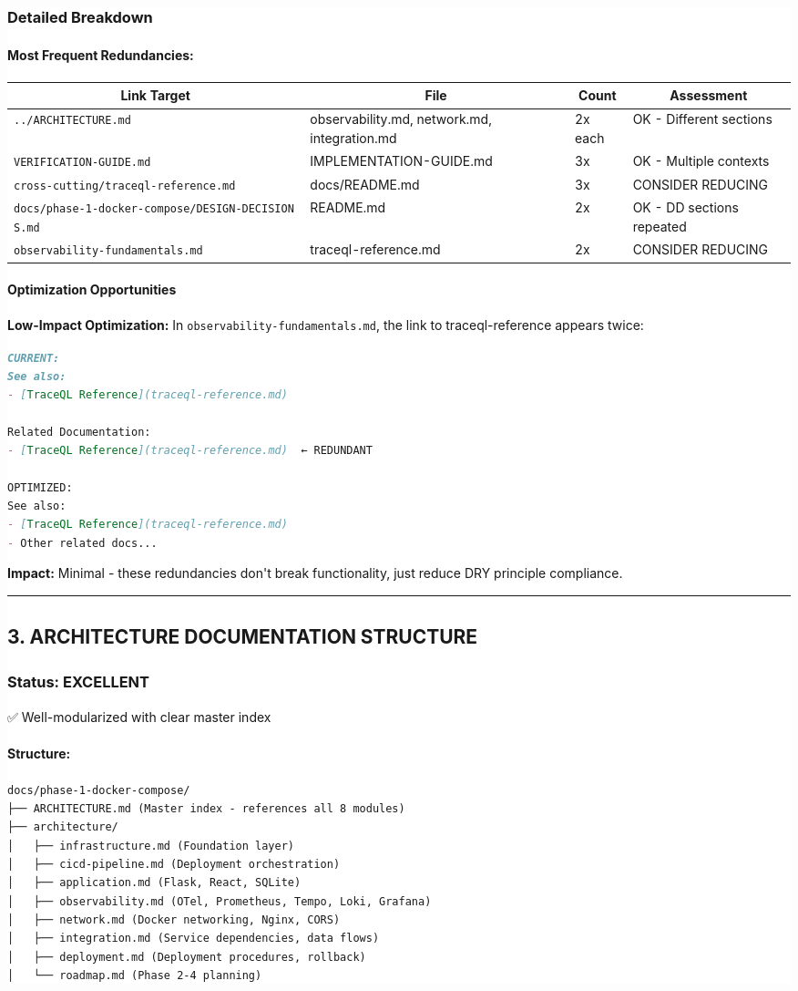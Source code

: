 ### Detailed Breakdown

#### Most Frequent Redundancies:

| Link Target | File | Count | Assessment |
|------------|------|-------|-----------|
| `../ARCHITECTURE.md` | observability.md, network.md, integration.md | 2x each | OK - Different sections |
| `VERIFICATION-GUIDE.md` | IMPLEMENTATION-GUIDE.md | 3x | OK - Multiple contexts |
| `cross-cutting/traceql-reference.md` | docs/README.md | 3x | CONSIDER REDUCING |
| `docs/phase-1-docker-compose/DESIGN-DECISIONS.md` | README.md | 2x | OK - DD sections repeated |
| `observability-fundamentals.md` | traceql-reference.md | 2x | CONSIDER REDUCING |

#### Optimization Opportunities

**Low-Impact Optimization:** In `observability-fundamentals.md`, the link to traceql-reference appears twice:
```markdown
CURRENT:
See also:
- [TraceQL Reference](traceql-reference.md)

Related Documentation:
- [TraceQL Reference](traceql-reference.md)  ← REDUNDANT

OPTIMIZED:
See also:
- [TraceQL Reference](traceql-reference.md)
- Other related docs...
```

**Impact:** Minimal - these redundancies don't break functionality, just reduce DRY principle compliance.

---

## 3. ARCHITECTURE DOCUMENTATION STRUCTURE

### Status: EXCELLENT
✅ Well-modularized with clear master index

#### Structure:
```
docs/phase-1-docker-compose/
├── ARCHITECTURE.md (Master index - references all 8 modules)
├── architecture/
│   ├── infrastructure.md (Foundation layer)
│   ├── cicd-pipeline.md (Deployment orchestration)
│   ├── application.md (Flask, React, SQLite)
│   ├── observability.md (OTel, Prometheus, Tempo, Loki, Grafana)
│   ├── network.md (Docker networking, Nginx, CORS)
│   ├── integration.md (Service dependencies, data flows)
│   ├── deployment.md (Deployment procedures, rollback)
│   └── roadmap.md (Phase 2-4 planning)
```
